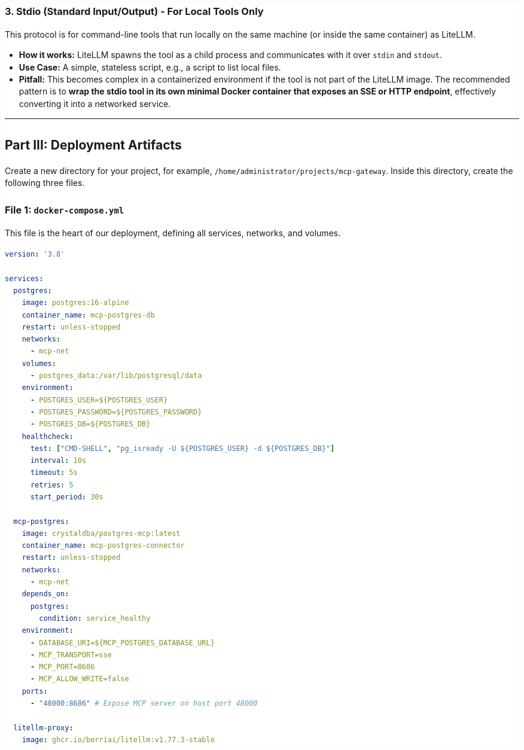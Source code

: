 ### 3. Stdio (Standard Input/Output) - **For Local Tools Only**
This protocol is for command-line tools that run locally on the same machine (or inside the same container) as LiteLLM.
- **How it works:** LiteLLM spawns the tool as a child process and communicates with it over `stdin` and `stdout`.
- **Use Case:** A simple, stateless script, e.g., a script to list local files.
- **Pitfall:** This becomes complex in a containerized environment if the tool is not part of the LiteLLM image. The recommended pattern is to **wrap the stdio tool in its own minimal Docker container that exposes an SSE or HTTP endpoint**, effectively converting it into a networked service.

---

## Part III: Deployment Artifacts

Create a new directory for your project, for example, `/home/administrator/projects/mcp-gateway`. Inside this directory, create the following three files.

### File 1: `docker-compose.yml`
This file is the heart of our deployment, defining all services, networks, and volumes.

```yaml
version: '3.8'

services:
  postgres:
    image: postgres:16-alpine
    container_name: mcp-postgres-db
    restart: unless-stopped
    networks:
      - mcp-net
    volumes:
      - postgres_data:/var/lib/postgresql/data
    environment:
      - POSTGRES_USER=${POSTGRES_USER}
      - POSTGRES_PASSWORD=${POSTGRES_PASSWORD}
      - POSTGRES_DB=${POSTGRES_DB}
    healthcheck:
      test: ["CMD-SHELL", "pg_isready -U ${POSTGRES_USER} -d ${POSTGRES_DB}"]
      interval: 10s
      timeout: 5s
      retries: 5
      start_period: 30s

  mcp-postgres:
    image: crystaldba/postgres-mcp:latest
    container_name: mcp-postgres-connector
    restart: unless-stopped
    networks:
      - mcp-net
    depends_on:
      postgres:
        condition: service_healthy
    environment:
      - DATABASE_URI=${MCP_POSTGRES_DATABASE_URL}
      - MCP_TRANSPORT=sse
      - MCP_PORT=8686
      - MCP_ALLOW_WRITE=false
    ports:
      - "48000:8686" # Expose MCP server on host port 48000

  litellm-proxy:
    image: ghcr.io/berriai/litellm:v1.77.3-stable
```
